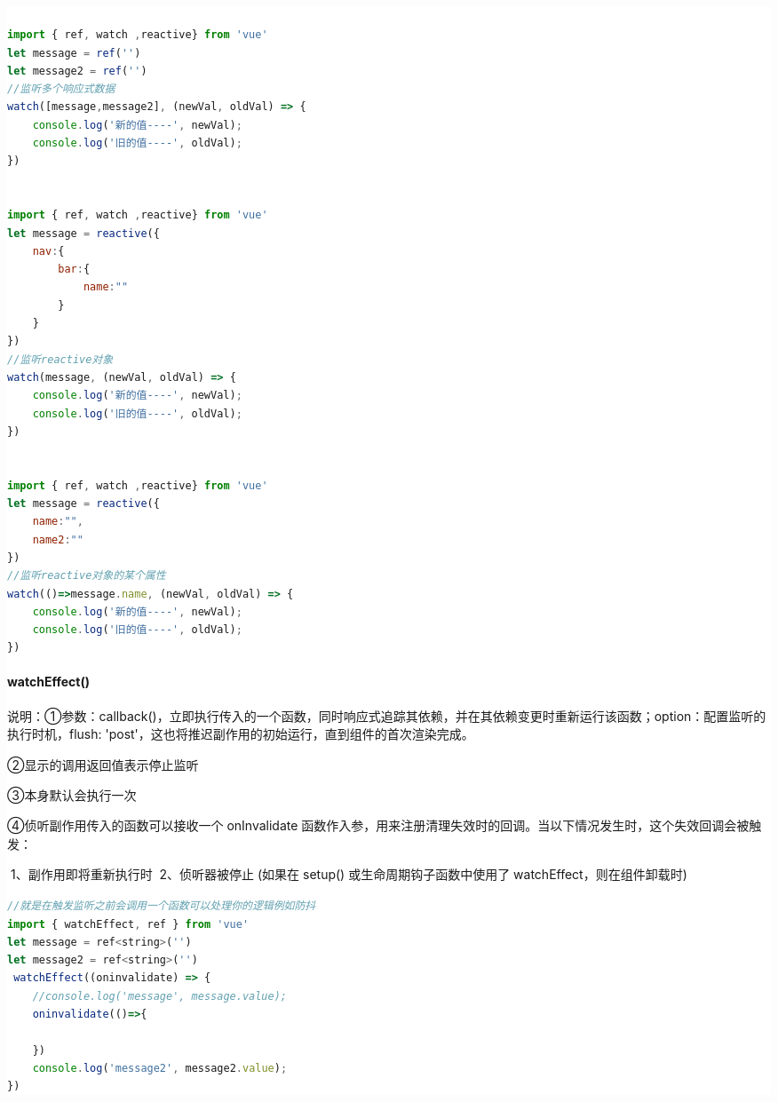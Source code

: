 ```js

import { ref, watch ,reactive} from 'vue'
let message = ref('')
let message2 = ref('')
//监听多个响应式数据
watch([message,message2], (newVal, oldVal) => {
    console.log('新的值----', newVal);
    console.log('旧的值----', oldVal);
})


import { ref, watch ,reactive} from 'vue'
let message = reactive({
    nav:{
        bar:{
            name:""
        }
    }
})
//监听reactive对象
watch(message, (newVal, oldVal) => {
    console.log('新的值----', newVal);
    console.log('旧的值----', oldVal);
})


import { ref, watch ,reactive} from 'vue'
let message = reactive({
    name:"",
    name2:""
})
//监听reactive对象的某个属性
watch(()=>message.name, (newVal, oldVal) => {
    console.log('新的值----', newVal);
    console.log('旧的值----', oldVal);
})
```

#### watchEffect()

说明：①参数：callback()，立即执行传入的一个函数，同时响应式追踪其依赖，并在其依赖变更时重新运行该函数；option：配置监听的执行时机，flush: 'post'，这也将推迟副作用的初始运行，直到组件的首次渲染完成。

②显示的调用返回值表示停止监听

③本身默认会执行一次

④侦听副作用传入的函数可以接收一个 onInvalidate 函数作入参，用来注册清理失效时的回调。当以下情况发生时，这个失效回调会被触发：

​    1、副作用即将重新执行时
​    2、侦听器被停止 (如果在 setup() 或生命周期钩子函数中使用了 watchEffect，则在组件卸载时)

```js
//就是在触发监听之前会调用一个函数可以处理你的逻辑例如防抖
import { watchEffect, ref } from 'vue'
let message = ref<string>('')
let message2 = ref<string>('')
 watchEffect((oninvalidate) => {
    //console.log('message', message.value);
    oninvalidate(()=>{

    })
    console.log('message2', message2.value);
})
```
